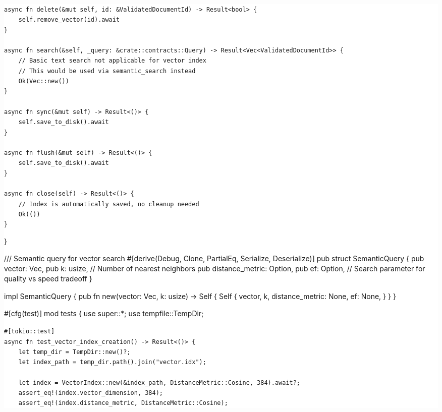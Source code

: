     async fn delete(&mut self, id: &ValidatedDocumentId) -> Result<bool> {
        self.remove_vector(id).await
    }

    async fn search(&self, _query: &crate::contracts::Query) -> Result<Vec<ValidatedDocumentId>> {
        // Basic text search not applicable for vector index
        // This would be used via semantic_search instead
        Ok(Vec::new())
    }

    async fn sync(&mut self) -> Result<()> {
        self.save_to_disk().await
    }

    async fn flush(&mut self) -> Result<()> {
        self.save_to_disk().await
    }

    async fn close(self) -> Result<()> {
        // Index is automatically saved, no cleanup needed
        Ok(())
    }
}

/// Semantic query for vector search
#[derive(Debug, Clone, PartialEq, Serialize, Deserialize)]
pub struct SemanticQuery {
    pub vector: Vec<f32>,
    pub k: usize, // Number of nearest neighbors
    pub distance_metric: Option<DistanceMetric>,
    pub ef: Option<usize>, // Search parameter for quality vs speed tradeoff
}

impl SemanticQuery {
    pub fn new(vector: Vec<f32>, k: usize) -> Self {
        Self {
            vector,
            k,
            distance_metric: None,
            ef: None,
        }
    }
}

#[cfg(test)]
mod tests {
    use super::*;
    use tempfile::TempDir;

    #[tokio::test]
    async fn test_vector_index_creation() -> Result<()> {
        let temp_dir = TempDir::new()?;
        let index_path = temp_dir.path().join("vector.idx");

        let index = VectorIndex::new(&index_path, DistanceMetric::Cosine, 384).await?;
        assert_eq!(index.vector_dimension, 384);
        assert_eq!(index.distance_metric, DistanceMetric::Cosine);
